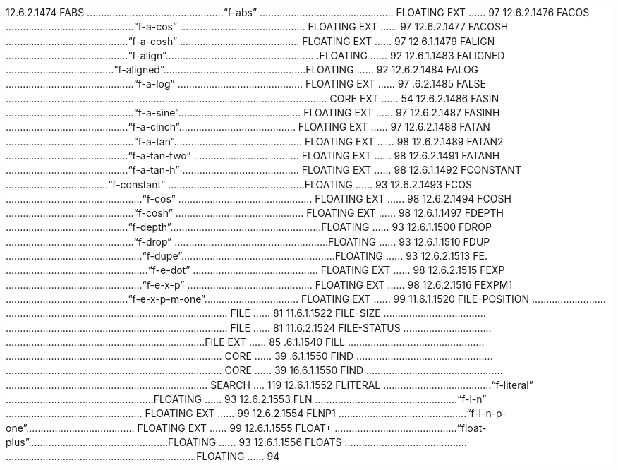  12.6.2.1474 FABS ................................................“f-abs” ............................................... FLOATING EXT ...... 97
 12.6.2.1476 FACOS .............................................“f-a-cos” ............................................ FLOATING EXT ...... 97
 12.6.2.1477 FACOSH ...........................................“f-a-cosh” .......................................... FLOATING EXT ...... 97
 12.6.1.1479 FALIGN ...........................................“f-align”......................................................FLOATING ...... 92
 12.6.1.1483 FALIGNED ......................................“f-aligned”..................................................FLOATING ...... 92
 12.6.2.1484 FALOG .............................................“f-a-log” ............................................ FLOATING EXT ...... 97
.6.2.1485 FALSE ............................................. ................................................................... CORE EXT ...... 54
 12.6.2.1486 FASIN .............................................“f-a-sine”........................................... FLOATING EXT ...... 97
 12.6.2.1487 FASINH ...........................................“f-a-cinch”......................................... FLOATING EXT ...... 97
 12.6.2.1488 FATAN .............................................“f-a-tan”............................................. FLOATING EXT ...... 98
 12.6.2.1489 FATAN2 ...........................................“f-a-tan-two” ..................................... FLOATING EXT ...... 98
 12.6.2.1491 FATANH ...........................................“f-a-tan-h” ......................................... FLOATING EXT ...... 98
 12.6.1.1492 FCONSTANT ....................................“f-constant” ................................................FLOATING ...... 93
 12.6.2.1493 FCOS ................................................“f-cos” ............................................... FLOATING EXT ...... 98
 12.6.2.1494 FCOSH .............................................“f-cosh” ............................................. FLOATING EXT ...... 98
 12.6.1.1497 FDEPTH ...........................................“f-depth”.....................................................FLOATING ...... 93
 12.6.1.1500 FDROP .............................................“f-drop” ......................................................FLOATING ...... 93
 12.6.1.1510 FDUP ................................................“f-dupe”......................................................FLOATING ...... 93
 12.6.2.1513 FE. ..................................................“f-e-dot” ............................................ FLOATING EXT ...... 98
 12.6.2.1515 FEXP ................................................“f-e-x-p” ............................................ FLOATING EXT ...... 98
 12.6.2.1516 FEXPM1 ...........................................“f-e-x-p-m-one”................................. FLOATING EXT ...... 99
 11.6.1.1520 FILE-POSITION .......................... .............................................................................. FILE ...... 81
 11.6.1.1522 FILE-SIZE .................................... .............................................................................. FILE ...... 81
 11.6.2.1524 FILE-STATUS ............................... ......................................................................FILE EXT ...... 85
.6.1.1540 FILL ................................................ ............................................................................ CORE ...... 39
.6.1.1550 FIND ................................................ ............................................................................ CORE ...... 39
 16.6.1.1550 FIND ................................................ ....................................................................... SEARCH .... 119
 12.6.1.1552 FLITERAL ......................................“f-literal” ....................................................FLOATING ...... 93
 12.6.2.1553 FLN ..................................................“f-l-n” ................................................ FLOATING EXT ...... 99
 12.6.2.1554 FLNP1 .............................................“f-l-n-p-one”...................................... FLOATING EXT ...... 99
 12.6.1.1555 FLOAT+ ...........................................“float-plus”.................................................FLOATING ...... 93
 12.6.1.1556 FLOATS ........................................... ...................................................................FLOATING ...... 94